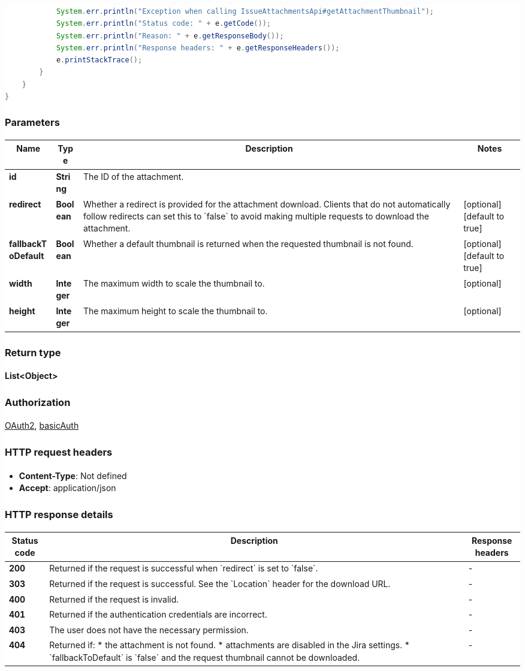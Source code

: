 ```java
            System.err.println("Exception when calling IssueAttachmentsApi#getAttachmentThumbnail");
            System.err.println("Status code: " + e.getCode());
            System.err.println("Reason: " + e.getResponseBody());
            System.err.println("Response headers: " + e.getResponseHeaders());
            e.printStackTrace();
        }
    }
}
```

### Parameters


| Name | Type | Description  | Notes |
|------------- | ------------- | ------------- | -------------|
| **id** | **String**| The ID of the attachment. | |
| **redirect** | **Boolean**| Whether a redirect is provided for the attachment download. Clients that do not automatically follow redirects can set this to &#x60;false&#x60; to avoid making multiple requests to download the attachment. | [optional] [default to true] |
| **fallbackToDefault** | **Boolean**| Whether a default thumbnail is returned when the requested thumbnail is not found. | [optional] [default to true] |
| **width** | **Integer**| The maximum width to scale the thumbnail to. | [optional] |
| **height** | **Integer**| The maximum height to scale the thumbnail to. | [optional] |

### Return type

**List&lt;Object&gt;**

### Authorization

[OAuth2](../README.md#OAuth2), [basicAuth](../README.md#basicAuth)

### HTTP request headers

- **Content-Type**: Not defined
- **Accept**: application/json


### HTTP response details
| Status code | Description | Response headers |
|-------------|-------------|------------------|
| **200** | Returned if the request is successful when &#x60;redirect&#x60; is set to &#x60;false&#x60;. |  -  |
| **303** | Returned if the request is successful. See the &#x60;Location&#x60; header for the download URL. |  -  |
| **400** | Returned if the request is invalid. |  -  |
| **401** | Returned if the authentication credentials are incorrect. |  -  |
| **403** | The user does not have the necessary permission. |  -  |
| **404** | Returned if:   *  the attachment is not found.  *  attachments are disabled in the Jira settings.  *  &#x60;fallbackToDefault&#x60; is &#x60;false&#x60; and the request thumbnail cannot be downloaded. |  -  |
